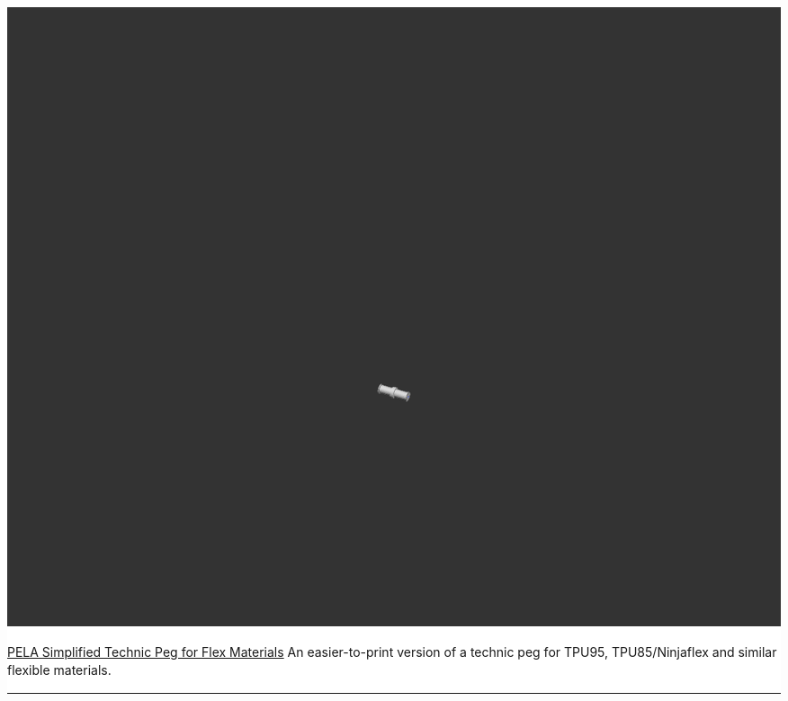 [![PELA Simplified Technic Peg for Flex Materials](/peg/PELA-simplified-technic-peg-flexmaterial.png)](https://github.com/LEGO-compatible-gadgets/PELA-blocks/blob/master/peg/PELA-simplified-technic-peg-flexmaterial.stl)

[PELA Simplified Technic Peg for Flex Materials](https://github.com/LEGO-compatible-gadgets/PELA-blocks/blob/master/peg/PELA-simplified-technic-peg-flexmaterial.stl) An easier-to-print version of a technic peg for TPU95, TPU85/Ninjaflex and similar flexible materials.

___
